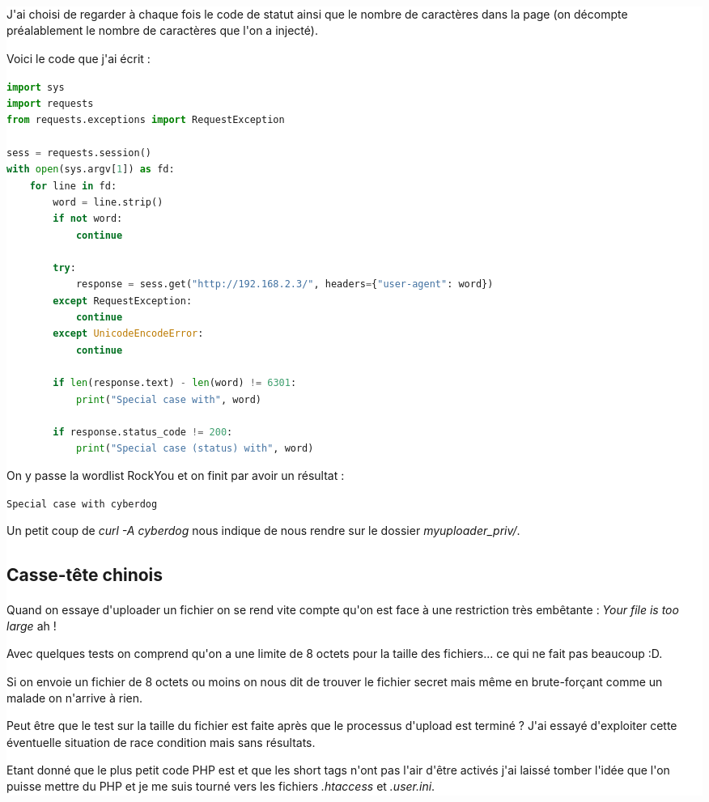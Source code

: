 J'ai choisi de regarder à chaque fois le code de statut ainsi que le nombre de caractères dans la page (on décompte préalablement le nombre de caractères que l'on a injecté).  

Voici le code que j'ai écrit :  

```python
import sys
import requests
from requests.exceptions import RequestException

sess = requests.session()
with open(sys.argv[1]) as fd:
    for line in fd:
        word = line.strip()
        if not word:
            continue

        try:
            response = sess.get("http://192.168.2.3/", headers={"user-agent": word})
        except RequestException:
            continue
        except UnicodeEncodeError:
            continue

        if len(response.text) - len(word) != 6301:
            print("Special case with", word)

        if response.status_code != 200:
            print("Special case (status) with", word)
```

On y passe la wordlist RockYou et on finit par avoir un résultat :  

```plain
Special case with cyberdog
```

Un petit coup de *curl -A cyberdog* nous indique de nous rendre sur le dossier *myuploader\_priv/*.  

Casse-tête chinois
------------------

Quand on essaye d'uploader un fichier on se rend vite compte qu'on est face à une restriction très embêtante : *Your file is too large* ah !  

Avec quelques tests on comprend qu'on a une limite de 8 octets pour la taille des fichiers... ce qui ne fait pas beaucoup :D.  

Si on envoie un fichier de 8 octets ou moins on nous dit de trouver le fichier secret mais même en brute-forçant comme un malade on n'arrive à rien.  

Peut être que le test sur la taille du fichier est faite après que le processus d'upload est terminé ? J'ai essayé d'exploiter cette éventuelle situation de race condition mais sans résultats.  

Etant donné que le plus petit code PHP est *<?php ?>* et que les short tags n'ont pas l'air d'être activés j'ai laissé tomber l'idée que l'on puisse mettre du PHP et je me suis tourné vers les fichiers *.htaccess* et *.user.ini*.  
